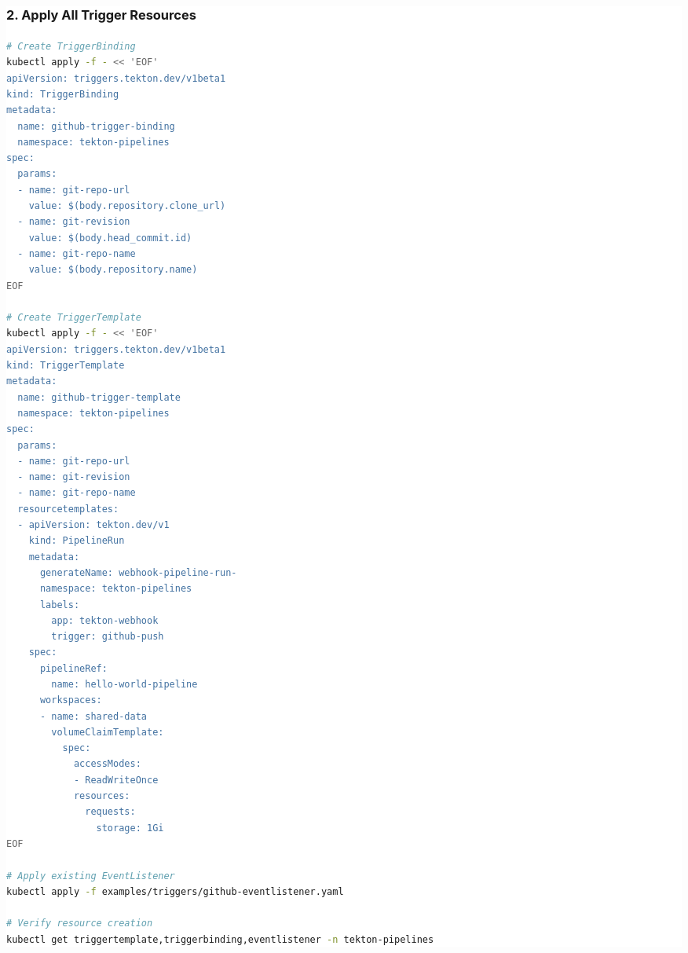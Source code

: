 ### 2. Apply All Trigger Resources

```bash
# Create TriggerBinding
kubectl apply -f - << 'EOF'
apiVersion: triggers.tekton.dev/v1beta1
kind: TriggerBinding
metadata:
  name: github-trigger-binding
  namespace: tekton-pipelines
spec:
  params:
  - name: git-repo-url
    value: $(body.repository.clone_url)
  - name: git-revision
    value: $(body.head_commit.id)
  - name: git-repo-name
    value: $(body.repository.name)
EOF

# Create TriggerTemplate
kubectl apply -f - << 'EOF'
apiVersion: triggers.tekton.dev/v1beta1
kind: TriggerTemplate
metadata:
  name: github-trigger-template
  namespace: tekton-pipelines
spec:
  params:
  - name: git-repo-url
  - name: git-revision
  - name: git-repo-name
  resourcetemplates:
  - apiVersion: tekton.dev/v1
    kind: PipelineRun
    metadata:
      generateName: webhook-pipeline-run-
      namespace: tekton-pipelines
      labels:
        app: tekton-webhook
        trigger: github-push
    spec:
      pipelineRef:
        name: hello-world-pipeline
      workspaces:
      - name: shared-data
        volumeClaimTemplate:
          spec:
            accessModes:
            - ReadWriteOnce
            resources:
              requests:
                storage: 1Gi
EOF

# Apply existing EventListener
kubectl apply -f examples/triggers/github-eventlistener.yaml

# Verify resource creation
kubectl get triggertemplate,triggerbinding,eventlistener -n tekton-pipelines
```
